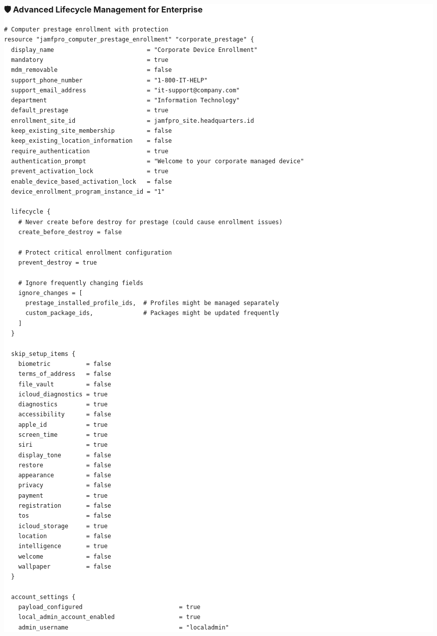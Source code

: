 ### 🛡️ Advanced Lifecycle Management for Enterprise

```hcl
# Computer prestage enrollment with protection
resource "jamfpro_computer_prestage_enrollment" "corporate_prestage" {
  display_name                          = "Corporate Device Enrollment"
  mandatory                             = true
  mdm_removable                         = false
  support_phone_number                  = "1-800-IT-HELP"
  support_email_address                 = "it-support@company.com"
  department                            = "Information Technology"
  default_prestage                      = true
  enrollment_site_id                    = jamfpro_site.headquarters.id
  keep_existing_site_membership         = false
  keep_existing_location_information    = false
  require_authentication                = true
  authentication_prompt                 = "Welcome to your corporate managed device"
  prevent_activation_lock               = true
  enable_device_based_activation_lock   = false
  device_enrollment_program_instance_id = "1"
  
  lifecycle {
    # Never create before destroy for prestage (could cause enrollment issues)
    create_before_destroy = false
    
    # Protect critical enrollment configuration
    prevent_destroy = true
    
    # Ignore frequently changing fields
    ignore_changes = [
      prestage_installed_profile_ids,  # Profiles might be managed separately
      custom_package_ids,              # Packages might be updated frequently
    ]
  }
  
  skip_setup_items {
    biometric          = false
    terms_of_address   = false
    file_vault         = false
    icloud_diagnostics = true
    diagnostics        = true
    accessibility      = false
    apple_id           = true
    screen_time        = true
    siri               = true
    display_tone       = false
    restore            = false
    appearance         = false
    privacy            = false
    payment            = true
    registration       = false
    tos                = false
    icloud_storage     = true
    location           = false
    intelligence       = true
    welcome            = false
    wallpaper          = false
  }
  
  account_settings {
    payload_configured                           = true
    local_admin_account_enabled                  = true
    admin_username                               = "localadmin"
```
